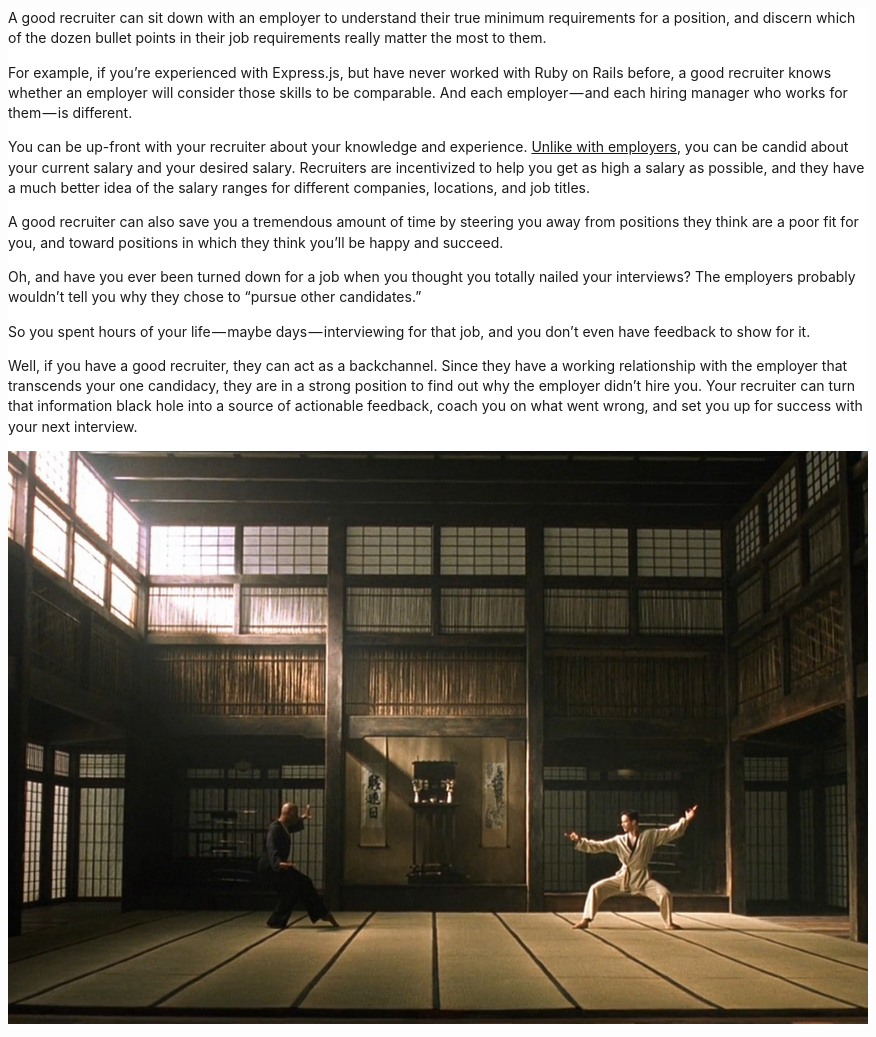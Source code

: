 A good recruiter can sit down with an employer to understand their true minimum requirements for a position, and discern which of the dozen bullet points in their job requirements really matter the most to them.

For example, if you’re experienced with Express.js, but have never worked with Ruby on Rails before, a good recruiter knows whether an employer will consider those skills to be comparable. And each employer — and each hiring manager who works for them — is different.

You can be up-front with your recruiter about your knowledge and experience. [Unlike with employers](https://medium.freecodecamp.com/salary-negotiation-how-not-to-set-a-bunch-of-money-on-fire-605aabbaf84b#.o8itco9kz), you can be candid about your current salary and your desired salary. Recruiters are incentivized to help you get as high a salary as possible, and they have a much better idea of the salary ranges for different companies, locations, and job titles.

A good recruiter can also save you a tremendous amount of time by steering you away from positions they think are a poor fit for you, and toward positions in which they think you’ll be happy and succeed.

Oh, and have you ever been turned down for a job when you thought you totally nailed your interviews? The employers probably wouldn’t tell you why they chose to “pursue other candidates.”

So you spent hours of your life — maybe days — interviewing for that job, and you don’t even have feedback to show for it.

Well, if you have a good recruiter, they can act as a backchannel. Since they have a working relationship with the employer that transcends your one candidacy, they are in a strong position to find out why the employer didn’t hire you. Your recruiter can turn that information black hole into a source of actionable feedback, coach you on what went wrong, and set you up for success with your next interview.

![I know Bar Foo.](./asset-6.jpeg)
